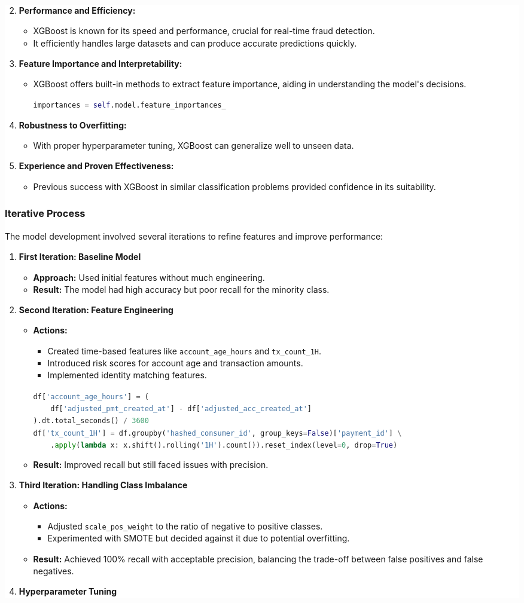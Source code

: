 2. **Performance and Efficiency:**

   - XGBoost is known for its speed and performance, crucial for real-time fraud detection.
   - It efficiently handles large datasets and can produce accurate predictions quickly.

3. **Feature Importance and Interpretability:**

   - XGBoost offers built-in methods to extract feature importance, aiding in understanding the model's decisions.

     ```python
     importances = self.model.feature_importances_
     ```

4. **Robustness to Overfitting:**

   - With proper hyperparameter tuning, XGBoost can generalize well to unseen data.

5. **Experience and Proven Effectiveness:**

   - Previous success with XGBoost in similar classification problems provided confidence in its suitability.

### **Iterative Process**

The model development involved several iterations to refine features and improve performance:

1. **First Iteration: Baseline Model**

   - **Approach:** Used initial features without much engineering.
   - **Result:** The model had high accuracy but poor recall for the minority class.

2. **Second Iteration: Feature Engineering**

   - **Actions:**
     - Created time-based features like `account_age_hours` and `tx_count_1H`.
     - Introduced risk scores for account age and transaction amounts.
     - Implemented identity matching features.

     ```python
     df['account_age_hours'] = (
         df['adjusted_pmt_created_at'] - df['adjusted_acc_created_at']
     ).dt.total_seconds() / 3600
     df['tx_count_1H'] = df.groupby('hashed_consumer_id', group_keys=False)['payment_id'] \
         .apply(lambda x: x.shift().rolling('1H').count()).reset_index(level=0, drop=True)
     ```

   - **Result:** Improved recall but still faced issues with precision.

3. **Third Iteration: Handling Class Imbalance**

   - **Actions:**
     - Adjusted `scale_pos_weight` to the ratio of negative to positive classes.
     - Experimented with SMOTE but decided against it due to potential overfitting.

   - **Result:** Achieved 100% recall with acceptable precision, balancing the trade-off between false positives and false negatives.

4. **Hyperparameter Tuning**
